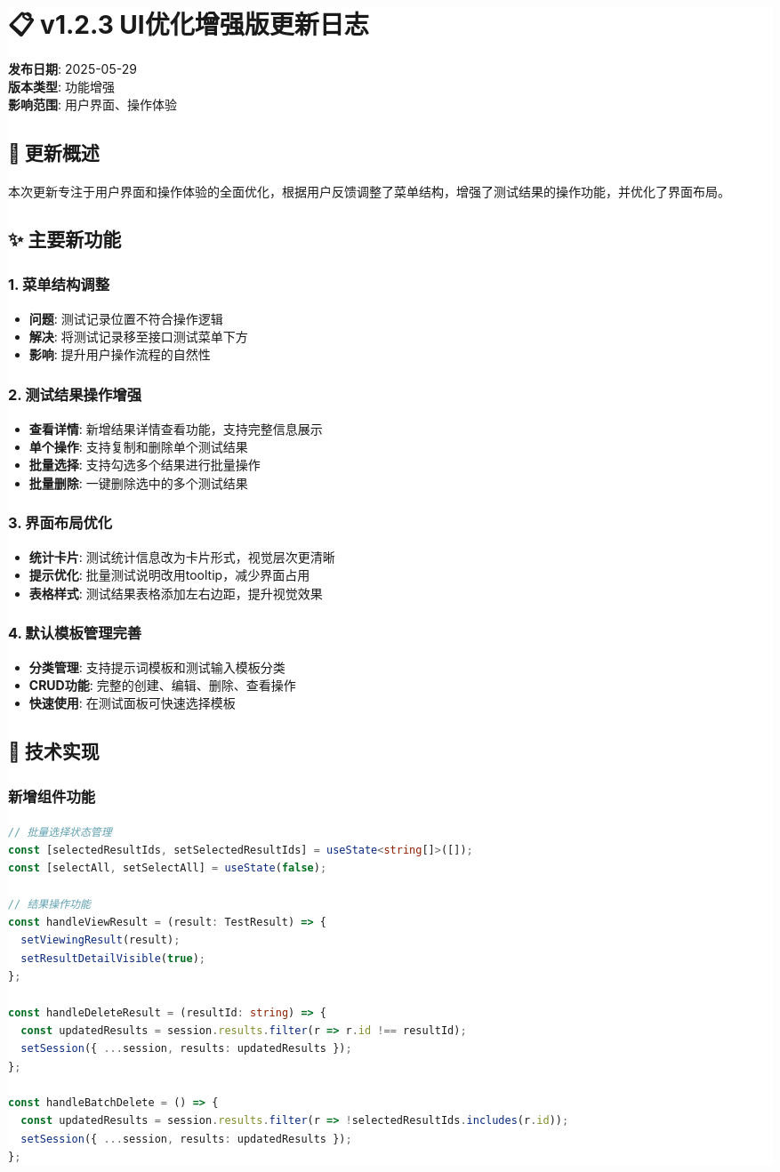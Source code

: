 # 📋 v1.2.3 UI优化增强版更新日志

**发布日期**: 2025-05-29  
**版本类型**: 功能增强  
**影响范围**: 用户界面、操作体验

## 🎯 更新概述

本次更新专注于用户界面和操作体验的全面优化，根据用户反馈调整了菜单结构，增强了测试结果的操作功能，并优化了界面布局。

## ✨ 主要新功能

### 1. 菜单结构调整
- **问题**: 测试记录位置不符合操作逻辑
- **解决**: 将测试记录移至接口测试菜单下方
- **影响**: 提升用户操作流程的自然性

### 2. 测试结果操作增强
- **查看详情**: 新增结果详情查看功能，支持完整信息展示
- **单个操作**: 支持复制和删除单个测试结果
- **批量选择**: 支持勾选多个结果进行批量操作
- **批量删除**: 一键删除选中的多个测试结果

### 3. 界面布局优化
- **统计卡片**: 测试统计信息改为卡片形式，视觉层次更清晰
- **提示优化**: 批量测试说明改用tooltip，减少界面占用
- **表格样式**: 测试结果表格添加左右边距，提升视觉效果

### 4. 默认模板管理完善
- **分类管理**: 支持提示词模板和测试输入模板分类
- **CRUD功能**: 完整的创建、编辑、删除、查看操作
- **快速使用**: 在测试面板可快速选择模板

## 🔧 技术实现

### 新增组件功能
```typescript
// 批量选择状态管理
const [selectedResultIds, setSelectedResultIds] = useState<string[]>([]);
const [selectAll, setSelectAll] = useState(false);

// 结果操作功能
const handleViewResult = (result: TestResult) => {
  setViewingResult(result);
  setResultDetailVisible(true);
};

const handleDeleteResult = (resultId: string) => {
  const updatedResults = session.results.filter(r => r.id !== resultId);
  setSession({ ...session, results: updatedResults });
};

const handleBatchDelete = () => {
  const updatedResults = session.results.filter(r => !selectedResultIds.includes(r.id));
  setSession({ ...session, results: updatedResults });
};
```
